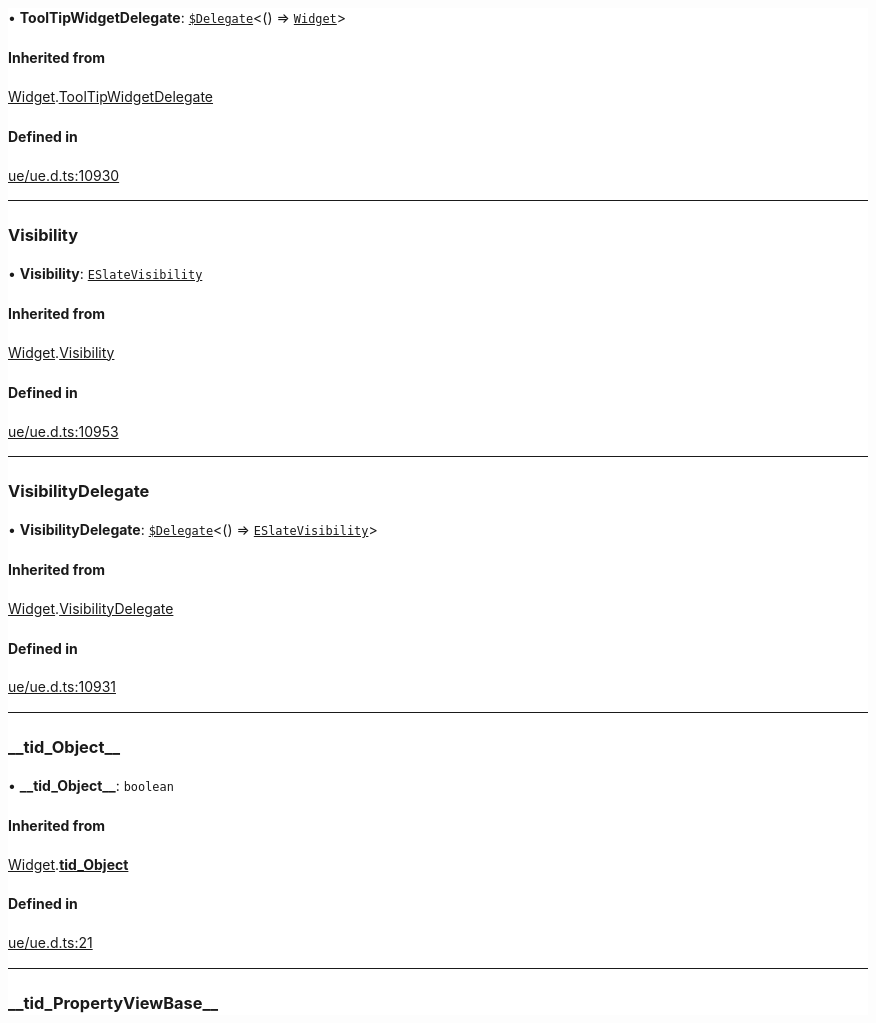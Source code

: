 • **ToolTipWidgetDelegate**: [`$Delegate`](../interfaces/ue_puerts._Delegate.md)<() => [`Widget`](ue_ue.Widget.md)\>

#### Inherited from

[Widget](ue_ue.Widget.md).[ToolTipWidgetDelegate](ue_ue.Widget.md#tooltipwidgetdelegate)

#### Defined in

[ue/ue.d.ts:10930](https://github.com/YugMetaverse/yug_typings/blob/b7d9b19/ue/ue.d.ts#L10930)

___

### Visibility

• **Visibility**: [`ESlateVisibility`](../enums/ue_ue.ESlateVisibility.md)

#### Inherited from

[Widget](ue_ue.Widget.md).[Visibility](ue_ue.Widget.md#visibility)

#### Defined in

[ue/ue.d.ts:10953](https://github.com/YugMetaverse/yug_typings/blob/b7d9b19/ue/ue.d.ts#L10953)

___

### VisibilityDelegate

• **VisibilityDelegate**: [`$Delegate`](../interfaces/ue_puerts._Delegate.md)<() => [`ESlateVisibility`](../enums/ue_ue.ESlateVisibility.md)\>

#### Inherited from

[Widget](ue_ue.Widget.md).[VisibilityDelegate](ue_ue.Widget.md#visibilitydelegate)

#### Defined in

[ue/ue.d.ts:10931](https://github.com/YugMetaverse/yug_typings/blob/b7d9b19/ue/ue.d.ts#L10931)

___

### \_\_tid\_Object\_\_

• **\_\_tid\_Object\_\_**: `boolean`

#### Inherited from

[Widget](ue_ue.Widget.md).[__tid_Object__](ue_ue.Widget.md#__tid_object__)

#### Defined in

[ue/ue.d.ts:21](https://github.com/YugMetaverse/yug_typings/blob/b7d9b19/ue/ue.d.ts#L21)

___

### \_\_tid\_PropertyViewBase\_\_
